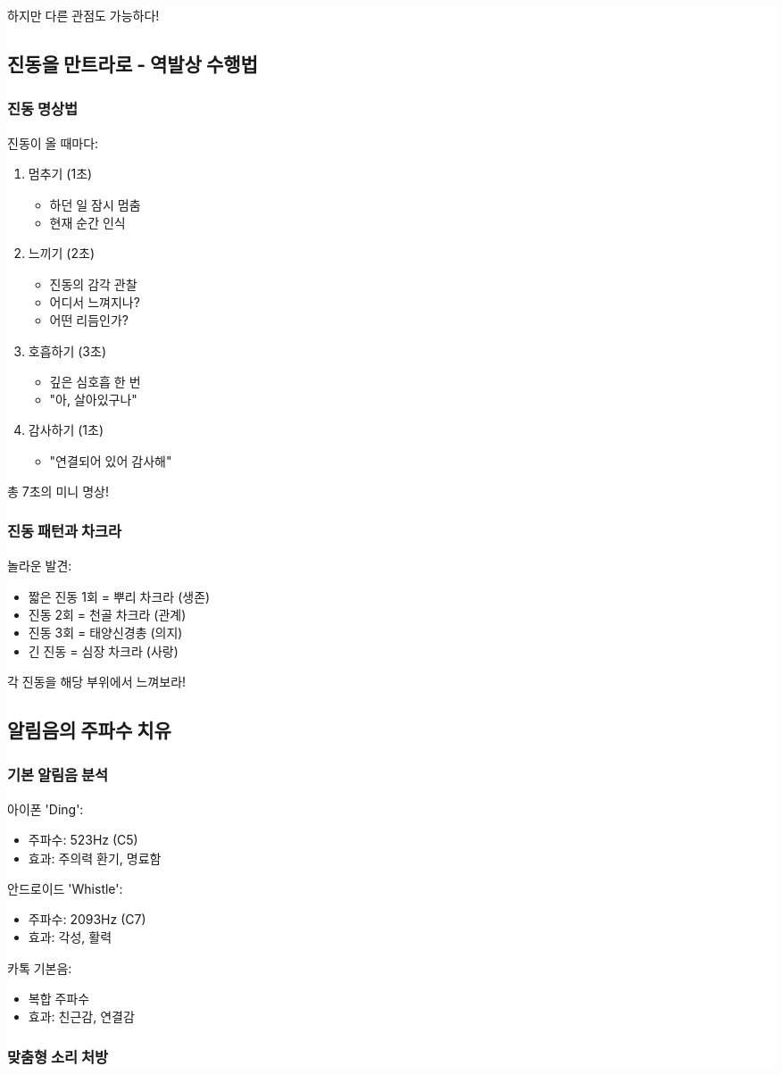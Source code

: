 하지만 다른 관점도 가능하다!

## 진동을 만트라로 - 역발상 수행법

### 진동 명상법

진동이 올 때마다:

1. 멈추기 (1초)
   - 하던 일 잠시 멈춤
   - 현재 순간 인식

2. 느끼기 (2초)
   - 진동의 감각 관찰
   - 어디서 느껴지나?
   - 어떤 리듬인가?

3. 호흡하기 (3초)
   - 깊은 심호흡 한 번
   - "아, 살아있구나"

4. 감사하기 (1초)
   - "연결되어 있어 감사해"

총 7초의 미니 명상!

### 진동 패턴과 차크라

놀라운 발견:
- 짧은 진동 1회 = 뿌리 차크라 (생존)
- 진동 2회 = 천골 차크라 (관계)
- 진동 3회 = 태양신경총 (의지)
- 긴 진동 = 심장 차크라 (사랑)

각 진동을 해당 부위에서 느껴보라!

## 알림음의 주파수 치유

### 기본 알림음 분석

아이폰 'Ding': 
- 주파수: 523Hz (C5)
- 효과: 주의력 환기, 명료함

안드로이드 'Whistle':
- 주파수: 2093Hz (C7)
- 효과: 각성, 활력

카톡 기본음:
- 복합 주파수
- 효과: 친근감, 연결감

### 맞춤형 소리 처방
